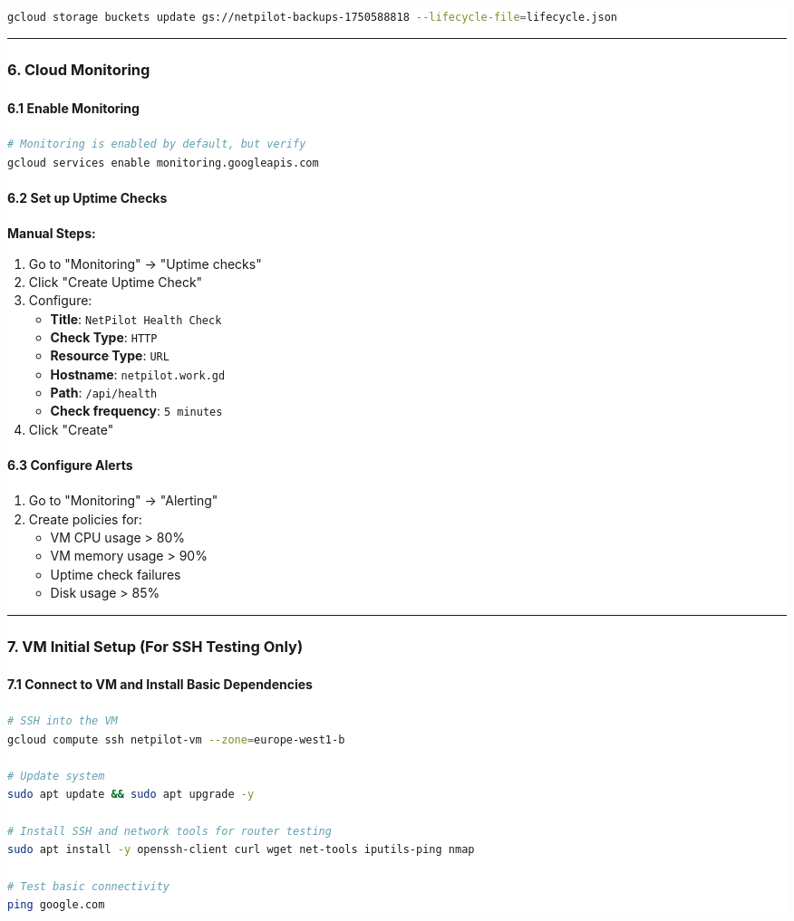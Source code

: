 ```bash
gcloud storage buckets update gs://netpilot-backups-1750588818 --lifecycle-file=lifecycle.json
```

---

### 6. Cloud Monitoring

#### 6.1 Enable Monitoring
```bash
# Monitoring is enabled by default, but verify
gcloud services enable monitoring.googleapis.com
```

#### 6.2 Set up Uptime Checks
**Manual Steps:**
1. Go to "Monitoring" → "Uptime checks"
2. Click "Create Uptime Check"
3. Configure:
   - **Title**: `NetPilot Health Check`
   - **Check Type**: `HTTP`
   - **Resource Type**: `URL`
   - **Hostname**: `netpilot.work.gd`
   - **Path**: `/api/health`
   - **Check frequency**: `5 minutes`
4. Click "Create"

#### 6.3 Configure Alerts
1. Go to "Monitoring" → "Alerting"
2. Create policies for:
   - VM CPU usage > 80%
   - VM memory usage > 90%
   - Uptime check failures
   - Disk usage > 85%

---

### 7. VM Initial Setup (For SSH Testing Only)

#### 7.1 Connect to VM and Install Basic Dependencies
```bash
# SSH into the VM
gcloud compute ssh netpilot-vm --zone=europe-west1-b

# Update system
sudo apt update && sudo apt upgrade -y

# Install SSH and network tools for router testing
sudo apt install -y openssh-client curl wget net-tools iputils-ping nmap

# Test basic connectivity
ping google.com
```
